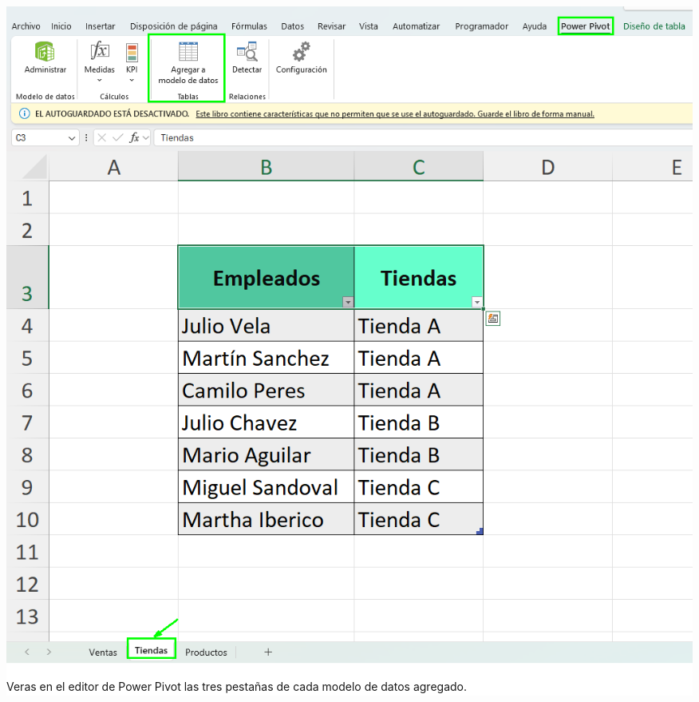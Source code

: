 ![img48](../images/img48.png)

Veras en el editor de Power Pivot las tres pestañas de cada modelo de datos agregado.
